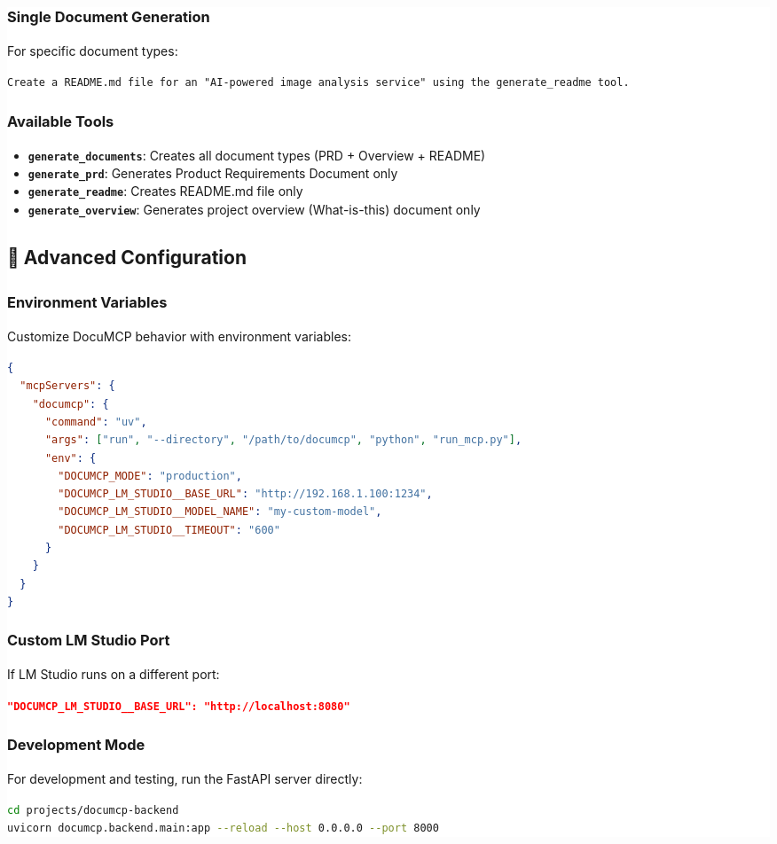 ### Single Document Generation

For specific document types:

```
Create a README.md file for an "AI-powered image analysis service" using the generate_readme tool.
```

### Available Tools

- **`generate_documents`**: Creates all document types (PRD + Overview + README)
- **`generate_prd`**: Generates Product Requirements Document only
- **`generate_readme`**: Creates README.md file only
- **`generate_overview`**: Generates project overview (What-is-this) document only

## 🔧 Advanced Configuration

### Environment Variables

Customize DocuMCP behavior with environment variables:

```json
{
  "mcpServers": {
    "documcp": {
      "command": "uv",
      "args": ["run", "--directory", "/path/to/documcp", "python", "run_mcp.py"],
      "env": {
        "DOCUMCP_MODE": "production",
        "DOCUMCP_LM_STUDIO__BASE_URL": "http://192.168.1.100:1234",
        "DOCUMCP_LM_STUDIO__MODEL_NAME": "my-custom-model",
        "DOCUMCP_LM_STUDIO__TIMEOUT": "600"
      }
    }
  }
}
```

### Custom LM Studio Port

If LM Studio runs on a different port:

```json
"DOCUMCP_LM_STUDIO__BASE_URL": "http://localhost:8080"
```

### Development Mode

For development and testing, run the FastAPI server directly:

```bash
cd projects/documcp-backend
uvicorn documcp.backend.main:app --reload --host 0.0.0.0 --port 8000
```
